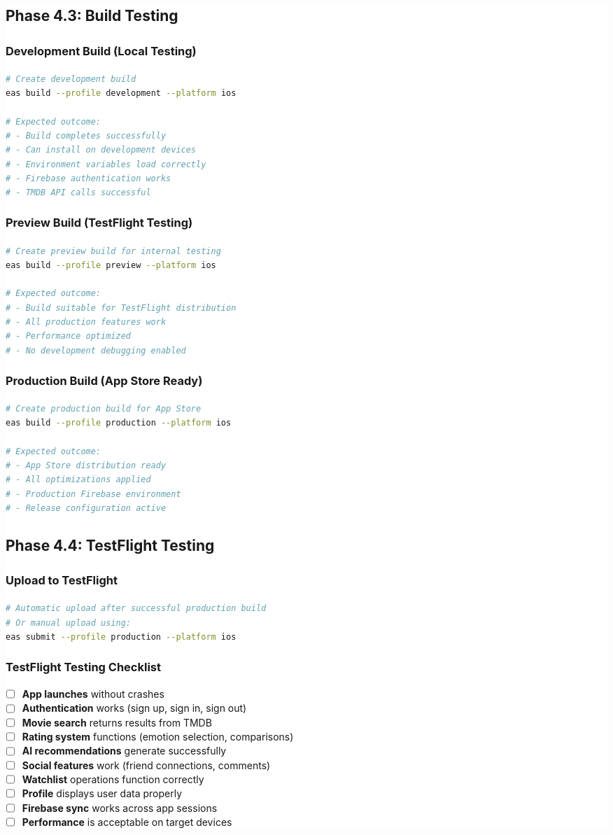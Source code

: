 ## Phase 4.3: Build Testing

### Development Build (Local Testing)
```bash
# Create development build
eas build --profile development --platform ios

# Expected outcome:
# - Build completes successfully
# - Can install on development devices
# - Environment variables load correctly
# - Firebase authentication works
# - TMDB API calls successful
```

### Preview Build (TestFlight Testing)
```bash
# Create preview build for internal testing
eas build --profile preview --platform ios

# Expected outcome:
# - Build suitable for TestFlight distribution
# - All production features work
# - Performance optimized
# - No development debugging enabled
```

### Production Build (App Store Ready)
```bash
# Create production build for App Store
eas build --profile production --platform ios

# Expected outcome:
# - App Store distribution ready
# - All optimizations applied
# - Production Firebase environment
# - Release configuration active
```

## Phase 4.4: TestFlight Testing

### Upload to TestFlight
```bash
# Automatic upload after successful production build
# Or manual upload using:
eas submit --profile production --platform ios
```

### TestFlight Testing Checklist
- [ ] **App launches** without crashes
- [ ] **Authentication** works (sign up, sign in, sign out)
- [ ] **Movie search** returns results from TMDB
- [ ] **Rating system** functions (emotion selection, comparisons)
- [ ] **AI recommendations** generate successfully
- [ ] **Social features** work (friend connections, comments)
- [ ] **Watchlist** operations function correctly
- [ ] **Profile** displays user data properly
- [ ] **Firebase sync** works across app sessions
- [ ] **Performance** is acceptable on target devices
